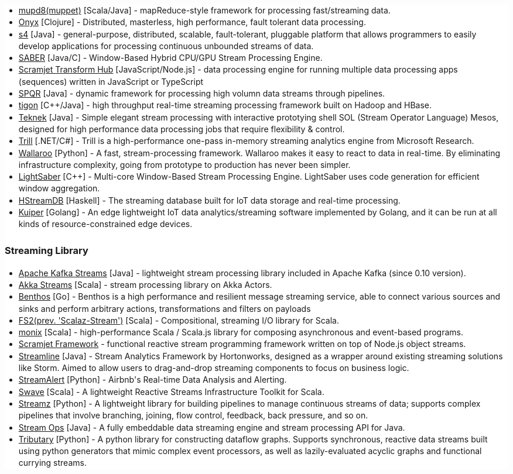 - [mupd8(muppet)](https://github.com/walmartlabs/mupd8) [Scala/Java] - mapReduce-style framework for processing fast/streaming data.
- [Onyx](https://github.com/onyx-platform/onyx) [Clojure] - Distributed, masterless, high performance, fault tolerant data processing.
- [s4](https://github.com/apache/incubator-s4) [Java] - general-purpose, distributed, scalable, fault-tolerant, pluggable platform that allows programmers to easily develop applications for processing continuous unbounded streams of data.
- [SABER](https://github.com/lsds/Saber) [Java/C] - Window-Based Hybrid CPU/GPU Stream Processing Engine.
- [Scramjet Transform Hub](https://github.com/scramjetorg/transform-hub) [JavaScript/Node.js] - data processing engine for running multiple data processing apps (sequences) written in JavaScript or TypeScript  
- [SPQR](https://github.com/ottogroup/SPQR) [Java] - dynamic framework for processing high volumn data streams through pipelines.
- [tigon](https://github.com/caskdata/tigon) [C++/Java] - high throughput real-time streaming processing framework built on Hadoop and HBase.
- [Teknek](https://github.com/edwardcapriolo/teknek-core) [Java] - Simple elegant stream processing with interactive prototying shell SOL (Stream Operator Language)
Mesos, designed for high performance data processing jobs that require flexibility & control.
- [Trill](https://github.com/Microsoft/trill) [.NET/C#] - Trill is a high-performance one-pass in-memory streaming analytics engine from Microsoft Research.
- [Wallaroo](https://github.com/WallarooLabs/wallaroo) [Python] - A fast, stream-processing framework. Wallaroo makes it easy to react to data in real-time. By eliminating infrastructure complexity, going from prototype to production has never been simpler.
- [LightSaber](https://github.com/lsds/LightSaber) [C++] - Multi-core Window-Based Stream Processing Engine. LightSaber uses code generation for efficient window aggregation.
- [HStreamDB](https://github.com/hstreamdb/hstream) [Haskell] - The streaming database built for IoT data storage and real-time processing.
- [Kuiper](https://github.com/emqx/kuiper) [Golang] - An edge lightweight IoT data analytics/streaming software implemented by Golang, and it can be run at all kinds of resource-constrained edge devices.

### Streaming Library

- [Apache Kafka Streams](https://github.com/apache/kafka) [Java] - lightweight stream processing library included in Apache Kafka (since 0.10 version).
- [Akka Streams](https://github.com/akka/akka) [Scala] - stream processing library on Akka Actors. 
- [Benthos](https://github.com/Jeffail/benthos) [Go] - Benthos is a high performance and resilient message streaming service, able to connect various sources and sinks and perform arbitrary actions, transformations and filters on payloads
- [FS2(prev. 'Scalaz-Stream')](https://github.com/functional-streams-for-scala/fs2) [Scala] - Compositional, streaming I/O library for Scala.
- [monix](https://github.com/monix/monix) [Scala] - high-performance Scala / Scala.js library for composing asynchronous and event-based programs.
- [Scramjet Framework](https://github.com/scramjetorg/scramjet) - functional reactive stream programming framework written on top of Node.js object streams.
- [Streamline](https://github.com/hortonworks/streamline) [Java] - Stream Analytics Framework by Hortonworks, designed as a wrapper around existing streaming solutions like Storm. Aimed to allow users to drag-and-drop streaming components to focus on business logic.
- [StreamAlert](https://github.com/airbnb/streamalert) [Python] - Airbnb's Real-time Data Analysis and Alerting.
- [Swave](https://github.com/sirthias/swave) [Scala] - A lightweight Reactive Streams Infrastructure Toolkit for Scala.
- [Streamz](https://github.com/python-streamz/streamz) [Python] - A lightweight library for building pipelines to manage continuous streams of data; supports complex pipelines that involve branching, joining, flow control, feedback, back pressure, and so on.
- [Stream Ops](https://github.com/nanosai/stream-ops-java) [Java] - A fully embeddable data streaming engine and stream processing API for Java.
- [Tributary](https://github.com/timkpaine/tributary) [Python] - A python library for constructing dataflow graphs. Supports synchronous, reactive data streams built using python generators that mimic complex event processors, as well as lazily-evaluated acyclic graphs and functional currying streams.
